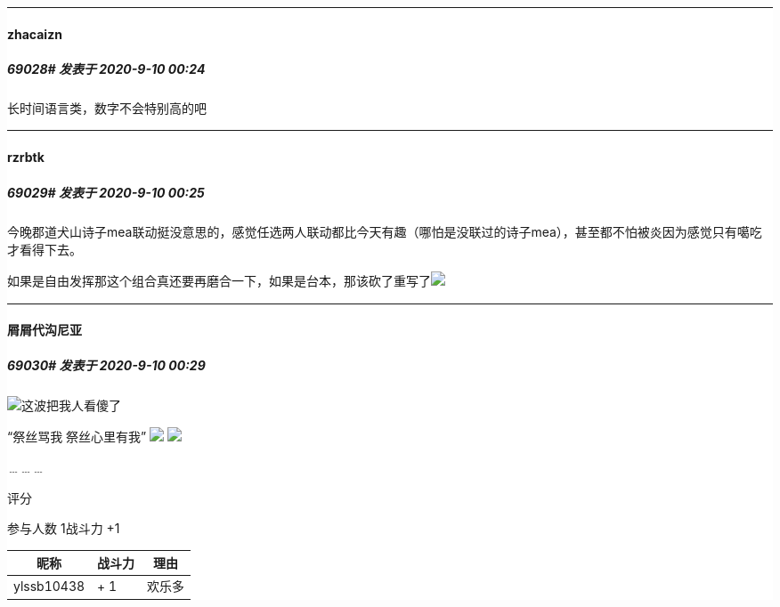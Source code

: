 





-----

####  zhacaizn  
##### 69028#       发表于 2020-9-10 00:24




长时间语言类，数字不会特别高的吧







-----

####  rzrbtk  
##### 69029#       发表于 2020-9-10 00:25




今晚郡道犬山诗子mea联动挺没意思的，感觉任选两人联动都比今天有趣（哪怕是没联过的诗子mea），甚至都不怕被炎因为感觉只有噶吃才看得下去。

如果是自由发挥那这个组合真还要再磨合一下，如果是台本，那该砍了重写了<img src="https://static.saraba1st.com/image/smiley/face2017/013.png" referrerpolicy="no-referrer">







-----

####  屑屑代沟尼亚  
##### 69030#       发表于 2020-9-10 00:29



<img src="https://static.saraba1st.com/image/smiley/face2017/066.png" referrerpolicy="no-referrer">这波把我人看傻了 

“祭丝骂我 祭丝心里有我”
<img src="https://img.saraba1st.com/forum/202009/10/001813e8z00qokt188tqhb.png" referrerpolicy="no-referrer">
<img src="https://img.saraba1st.com/forum/202009/10/002745ya8eruu86a8xggxg.png" referrerpolicy="no-referrer">



﹍﹍﹍

评分





 参与人数 1战斗力 +1

|昵称|战斗力|理由|
|----|---|---|
| ylssb10438| + 1|欢乐多|
